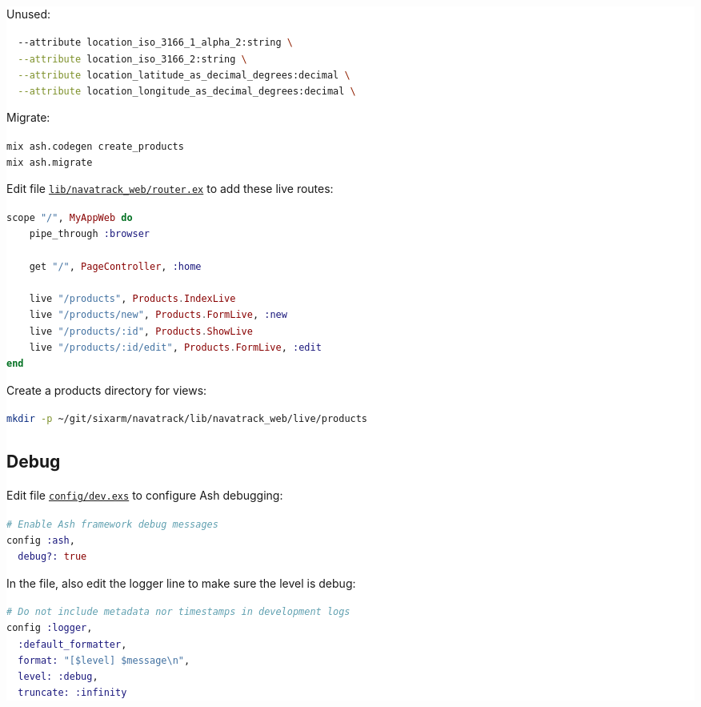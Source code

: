 Unused:

```sh
  --attribute location_iso_3166_1_alpha_2:string \
  --attribute location_iso_3166_2:string \
  --attribute location_latitude_as_decimal_degrees:decimal \
  --attribute location_longitude_as_decimal_degrees:decimal \
```

Migrate:

```sh
mix ash.codegen create_products
mix ash.migrate
```

Edit file [`lib/navatrack_web/router.ex`](lib/navatrack/router.ex) to add these live routes:

```elixir
scope "/", MyAppWeb do
    pipe_through :browser

    get "/", PageController, :home

    live "/products", Products.IndexLive
    live "/products/new", Products.FormLive, :new
    live "/products/:id", Products.ShowLive
    live "/products/:id/edit", Products.FormLive, :edit
end
```

Create a products directory for views:

```sh
mkdir -p ~/git/sixarm/navatrack/lib/navatrack_web/live/products
```

## Debug

Edit file [`config/dev.exs`](config/dev.exs) to configure Ash debugging:

```elixir
# Enable Ash framework debug messages
config :ash,
  debug?: true
```

In the file, also edit the logger line to make sure the level is debug:

```elixir
# Do not include metadata nor timestamps in development logs
config :logger, 
  :default_formatter, 
  format: "[$level] $message\n", 
  level: :debug,
  truncate: :infinity
```
